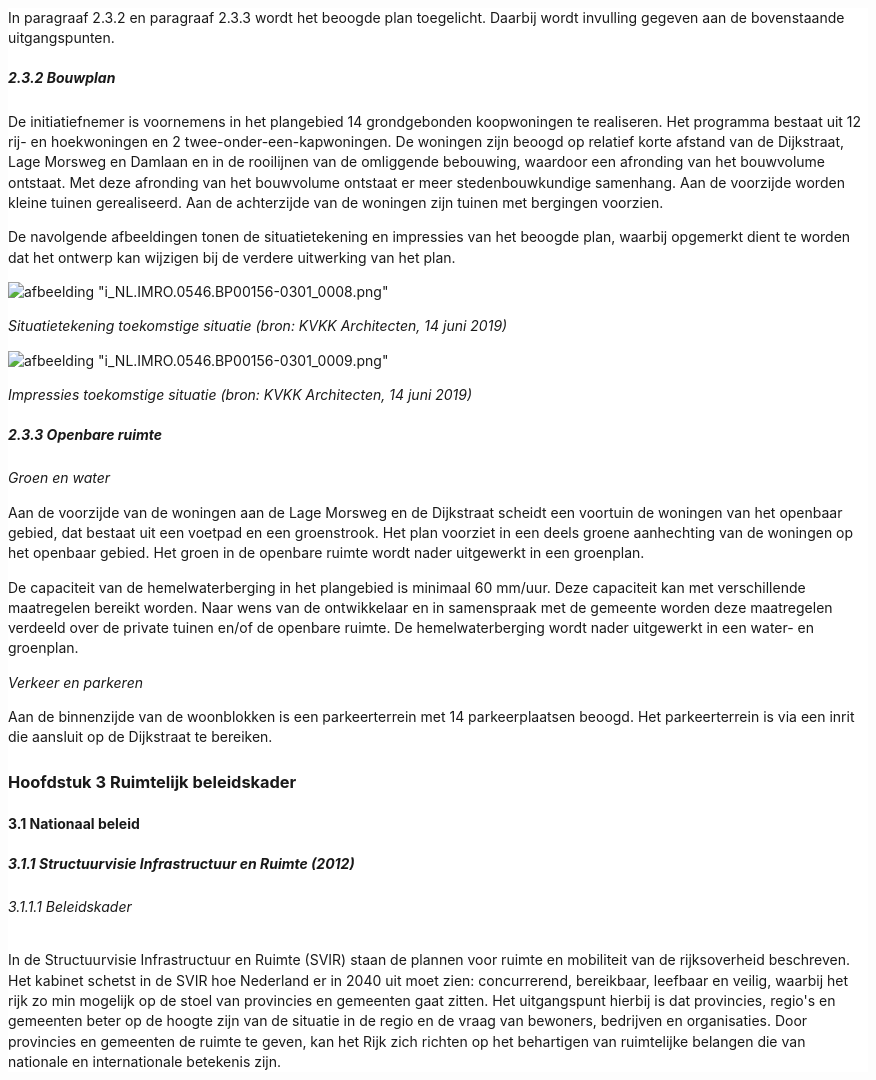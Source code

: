 In paragraaf 2\.3\.2 en paragraaf 2\.3\.3 wordt het beoogde plan toegelicht. Daarbij wordt invulling gegeven aan de bovenstaande uitgangspunten.

##### 2\.3\.2 Bouwplan

De initiatiefnemer is voornemens in het plangebied 14 grondgebonden koopwoningen te realiseren. Het programma bestaat uit 12 rij\- en hoekwoningen en 2 twee\-onder\-een\-kapwoningen. De woningen zijn beoogd op relatief korte afstand van de Dijkstraat, Lage Morsweg en Damlaan en in de rooilijnen van de omliggende bebouwing, waardoor een afronding van het bouwvolume ontstaat. Met deze afronding van het bouwvolume ontstaat er meer stedenbouwkundige samenhang. Aan de voorzijde worden kleine tuinen gerealiseerd. Aan de achterzijde van de woningen zijn tuinen met bergingen voorzien.

De navolgende afbeeldingen tonen de situatietekening en impressies van het beoogde plan, waarbij opgemerkt dient te worden dat het ontwerp kan wijzigen bij de verdere uitwerking van het plan.

![afbeelding "i_NL.IMRO.0546.BP00156-0301_0008.png"](i_NL.IMRO.0546.BP00156-0301_0008.png)

*Situatietekening toekomstige situatie (bron: KVKK Architecten, 14 juni 2019\)*

![afbeelding "i_NL.IMRO.0546.BP00156-0301_0009.png"](i_NL.IMRO.0546.BP00156-0301_0009.png)

*Impressies toekomstige situatie (bron: KVKK Architecten, 14 juni 2019\)*

##### 2\.3\.3 Openbare ruimte

*Groen en water*

Aan de voorzijde van de woningen aan de Lage Morsweg en de Dijkstraat scheidt een voortuin de woningen van het openbaar gebied, dat bestaat uit een voetpad en een groenstrook. Het plan voorziet in een deels groene aanhechting van de woningen op het openbaar gebied. Het groen in de openbare ruimte wordt nader uitgewerkt in een groenplan.

De capaciteit van de hemelwaterberging in het plangebied is minimaal 60 mm/uur. Deze capaciteit kan met verschillende maatregelen bereikt worden. Naar wens van de ontwikkelaar en in samenspraak met de gemeente worden deze maatregelen verdeeld over de private tuinen en/of de openbare ruimte. De hemelwaterberging wordt nader uitgewerkt in een water\- en groenplan.

*Verkeer en parkeren*

Aan de binnenzijde van de woonblokken is een parkeerterrein met 14 parkeerplaatsen beoogd. Het parkeerterrein is via een inrit die aansluit op de Dijkstraat te bereiken.

### Hoofdstuk 3 Ruimtelijk beleidskader

#### 3\.1 Nationaal beleid

##### 3\.1\.1 Structuurvisie Infrastructuur en Ruimte (2012\)

###### 3\.1\.1\.1 Beleidskader

In de Structuurvisie Infrastructuur en Ruimte (SVIR) staan de plannen voor ruimte en mobiliteit van de rijksoverheid beschreven. Het kabinet schetst in de SVIR hoe Nederland er in 2040 uit moet zien: concurrerend, bereikbaar, leefbaar en veilig, waarbij het rijk zo min mogelijk op de stoel van provincies en gemeenten gaat zitten. Het uitgangspunt hierbij is dat provincies, regio's en gemeenten beter op de hoogte zijn van de situatie in de regio en de vraag van bewoners, bedrijven en organisaties. Door provincies en gemeenten de ruimte te geven, kan het Rijk zich richten op het behartigen van ruimtelijke belangen die van nationale en internationale betekenis zijn.
